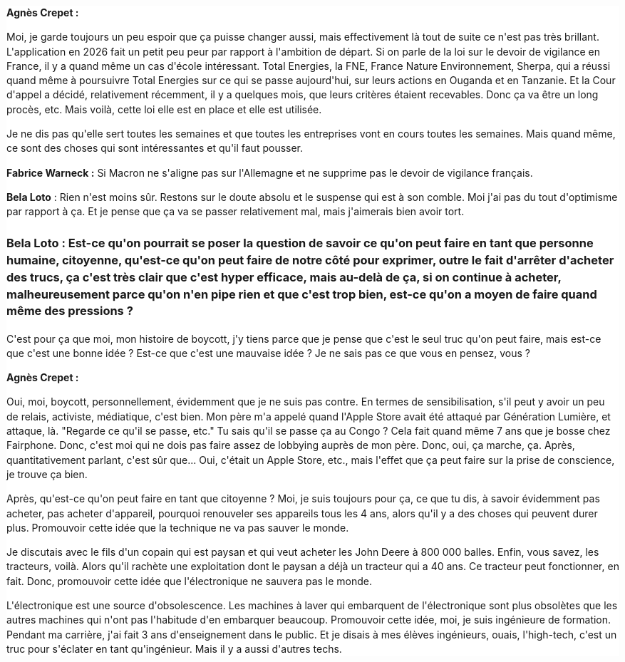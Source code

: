 **Agnès Crepet :**

Moi, je garde toujours un peu espoir que ça puisse changer aussi, mais effectivement là tout de suite ce n'est pas très brillant. L'application en 2026 fait un petit peu peur par rapport à l'ambition de départ. Si on parle de la loi sur le devoir de vigilance en France, il y a quand même un cas d'école intéressant. Total Energies, la FNE, France Nature Environnement, Sherpa, qui a réussi quand même à poursuivre Total Energies sur ce qui se passe aujourd'hui, sur leurs actions en Ouganda et en Tanzanie. Et la Cour d'appel a décidé, relativement récemment, il y a quelques mois, que leurs critères étaient recevables. Donc ça va être un long procès, etc. Mais voilà, cette loi elle est en place et elle est utilisée.

Je ne dis pas qu'elle sert toutes les semaines et que toutes les entreprises vont en cours toutes les semaines. Mais quand même, ce sont des choses qui sont intéressantes et qu'il faut pousser.

**Fabrice Warneck :** Si Macron ne s'aligne pas sur l'Allemagne et ne supprime pas le devoir de vigilance français.

**Bela Loto** : Rien n'est moins sûr. Restons sur le doute absolu et le suspense qui est à son comble. Moi j'ai pas du tout d'optimisme par rapport à ça. Et je pense que ça va se passer relativement mal, mais j'aimerais bien avoir tort.

### Bela Loto : Est-ce qu'on pourrait se poser la question de savoir ce qu'on peut faire en tant que personne humaine, citoyenne, qu'est-ce qu'on peut faire de notre côté pour exprimer, outre le fait d'arrêter d'acheter des trucs, ça c'est très clair que c'est hyper efficace, mais au-delà de ça, si on continue à acheter, malheureusement parce qu'on n'en pipe rien et que c'est trop bien, est-ce qu'on a moyen de faire quand même des pressions ?

C'est pour ça que moi, mon histoire de boycott, j'y tiens parce que je pense que c'est le seul truc qu'on peut faire, mais est-ce que c'est une bonne idée ? Est-ce que c'est une mauvaise idée ? Je ne sais pas ce que vous en pensez, vous ?

**Agnès Crepet :**

Oui, moi, boycott, personnellement, évidemment que je ne suis pas contre. En termes de sensibilisation, s'il peut y avoir un peu de relais, activiste, médiatique, c'est bien. Mon père m'a appelé quand l'Apple Store avait été attaqué par Génération Lumière, et attaque, là. "Regarde ce qu'il se passe, etc." Tu sais qu'il se passe ça au Congo ? Cela fait quand même 7 ans que je bosse chez Fairphone. Donc, c'est moi qui ne dois pas faire assez de lobbying auprès de mon père. Donc, oui, ça marche, ça. Après, quantitativement parlant, c'est sûr que... Oui, c'était un Apple Store, etc., mais l'effet que ça peut faire sur la prise de conscience, je trouve ça bien.

Après, qu'est-ce qu'on peut faire en tant que citoyenne ? Moi, je suis toujours pour ça, ce que tu dis, à savoir évidemment pas acheter, pas acheter d'appareil, pourquoi renouveler ses appareils tous les 4 ans, alors qu'il y a des choses qui peuvent durer plus. Promouvoir cette idée que la technique ne va pas sauver le monde.

Je discutais avec le fils d'un copain qui est paysan et qui veut acheter les John Deere à 800 000 balles. Enfin, vous savez, les tracteurs, voilà. Alors qu'il rachète une exploitation dont le paysan a déjà un tracteur qui a 40 ans. Ce tracteur peut fonctionner, en fait. Donc, promouvoir cette idée que l'électronique ne sauvera pas le monde.

L'électronique est une source d'obsolescence. Les machines à laver qui embarquent de l'électronique sont plus obsolètes que les autres machines qui n'ont pas l'habitude d'en embarquer beaucoup. Promouvoir cette idée, moi, je suis ingénieure de formation. Pendant ma carrière, j'ai fait 3 ans d'enseignement dans le public. Et je disais à mes élèves ingénieurs, ouais, l'high-tech, c'est un truc pour s'éclater en tant qu'ingénieur. Mais il y a aussi d'autres techs.
